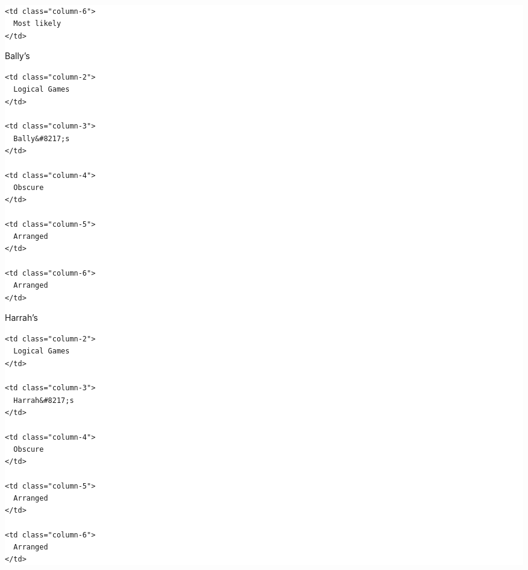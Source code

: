     <td class="column-6">
      Most likely
    </td>
  </tr>
  
  <tr class="row-20 even">
    <td class="column-1">
      Bally&#8217;s
    </td>
    
    <td class="column-2">
      Logical Games
    </td>
    
    <td class="column-3">
      Bally&#8217;s
    </td>
    
    <td class="column-4">
      Obscure
    </td>
    
    <td class="column-5">
      Arranged
    </td>
    
    <td class="column-6">
      Arranged
    </td>
  </tr>
  
  <tr class="row-21 odd">
    <td class="column-1">
      Harrah&#8217;s
    </td>
    
    <td class="column-2">
      Logical Games
    </td>
    
    <td class="column-3">
      Harrah&#8217;s
    </td>
    
    <td class="column-4">
      Obscure
    </td>
    
    <td class="column-5">
      Arranged
    </td>
    
    <td class="column-6">
      Arranged
    </td>
  </tr>
  